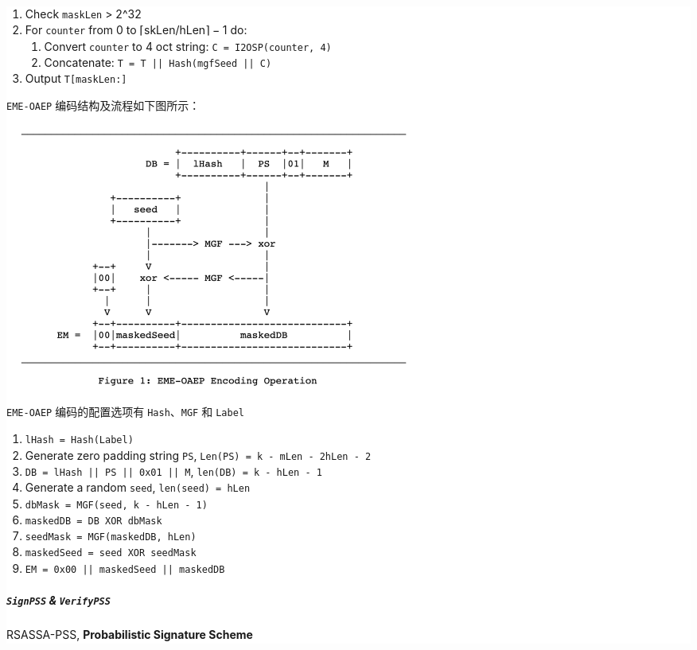 1. Check `maskLen` > 2^32
2. For `counter` from $0$ to $\lceil \mathrm{skLen} / \mathrm{hLen}\rceil -1$ do:
   1. Convert `counter` to 4 oct string: `C = I2OSP(counter, 4)`
   2. Concatenate: `T = T || Hash(mgfSeed || C)`
3. Output `T[maskLen:]`

`EME-OAEP` 编码结构及流程如下图所示：

<img src="rsa-app.assets/EME-OAEP.png" alt="EME-OAEP" style="zoom:50%;" />

`EME-OAEP` 编码的配置选项有 `Hash`、`MGF` 和 `Label`

1. `lHash = Hash(Label)`
2. Generate zero padding string  `PS`, `Len(PS) = k - mLen - 2hLen - 2 `
3.  `DB = lHash || PS || 0x01 || M`, `len(DB) = k - hLen - 1`
4. Generate a random `seed`, `len(seed) = hLen`
5. `dbMask = MGF(seed, k - hLen - 1)`
6. `maskedDB = DB XOR dbMask`
7. `seedMask = MGF(maskedDB, hLen)`
8. `maskedSeed = seed XOR seedMask`
9. `EM = 0x00 || maskedSeed || maskedDB`

##### `SignPSS` & `VerifyPSS`

RSASSA-PSS, **Probabilistic Signature Scheme**
